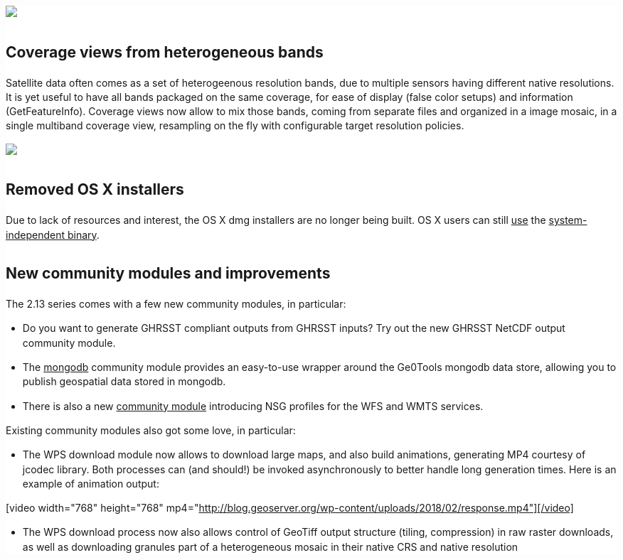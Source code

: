 ![](http://blog.geoserver.org/wp-content/uploads/2018/02/displacementMode.png)


## Coverage views from heterogeneous bands


Satellite data often comes as a set of heterogeenous resolution bands, due to multiple sensors having different native resolutions. It is yet useful to have all bands packaged on the same coverage, for ease of display (false color setups) and information (GetFeatureInfo). Coverage views now allow to mix those bands, coming from separate files and organized in a image mosaic, in a single multiband coverage view, resampling on the fly with configurable target resolution policies.

[![](http://blog.geoserver.org/wp-content/uploads/2018/02/Selezione_098.png)](http://blog.geoserver.org/wp-content/uploads/2018/02/Selezione_098.png)


## Removed OS X installers


Due to lack of resources and interest, the OS X dmg installers are no longer being built. OS X users can still [use](http://docs.geoserver.org/stable/en/user/installation/linux.html#installation) the [system-independent binary](http://sourceforge.net/projects/geoserver/files/GeoServer/2.13-beta/geoserver-2.13-beta-bin.zip/download).


## New community modules and improvements


The 2.13 series comes with a few new community modules, in particular:



 	
  * Do you want to generate GHRSST compliant outputs from GHRSST inputs? Try out the new GHRSST NetCDF output community module.

 	
  * The [mongodb](http://docs.geoserver.org/latest/en/user/community/mongodb/index.html) community module provides an easy-to-use wrapper around the Ge0Tools mongodb data store, allowing you to publish geospatial data stored in mongodb.

 	
  * There is also a new [community module](http://docs.geoserver.org/latest/en/user/community/nsg-profile/index.html) introducing NSG profiles for the WFS and WMTS services.


Existing community modules also got some love, in particular:

 	
  * The WPS download module now allows to download large maps, and also build animations, generating MP4 courtesy of jcodec library. Both processes can (and should!) be invoked asynchronously to better handle long generation times. Here is an example of animation output:


[video width="768" height="768" mp4="http://blog.geoserver.org/wp-content/uploads/2018/02/response.mp4"][/video]

 	
  * The WPS download process now also allows control of GeoTiff output structure (tiling, compression) in raw raster downloads, as well as downloading granules part of a heterogeneous mosaic in their native CRS and native resolution
